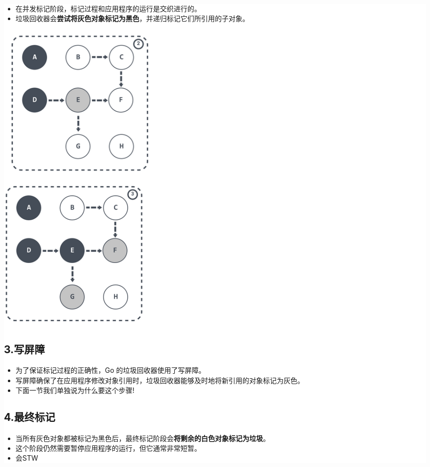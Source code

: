 - 在并发标记阶段，标记过程和应用程序的运行是交织进行的。
- 垃圾回收器会**尝试将灰色对象标记为黑色**，并递归标记它们所引用的子对象。

![image-20240730100254862](../../../picture/image-20240730100254862.png)

![image-20240730100340834](../../../picture/image-20240730100340834.png)

## 3.写屏障

- 为了保证标记过程的正确性，Go 的垃圾回收器使用了写屏障。
- 写屏障确保了在应用程序修改对象引用时，垃圾回收器能够及时地将新引用的对象标记为灰色。
- 下面一节我们单独说为什么要这个步骤!



## 4.最终标记

- 当所有灰色对象都被标记为黑色后，最终标记阶段会**将剩余的白色对象标记为垃圾**。
- 这个阶段仍然需要暂停应用程序的运行，但它通常非常短暂。
- 会STW

